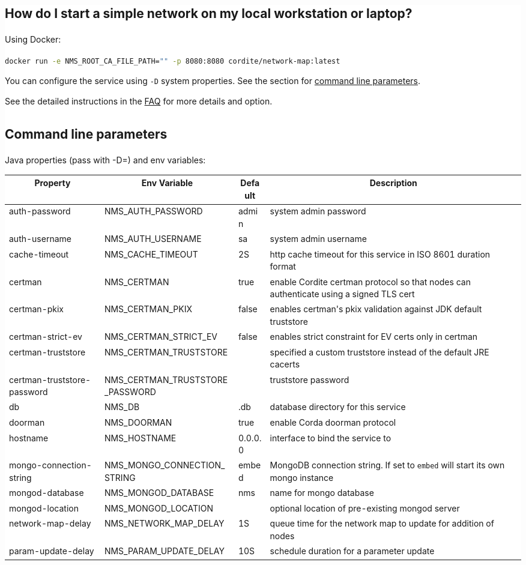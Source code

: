 ## How do I start a simple network on my local workstation or laptop?

Using Docker:

```bash
docker run -e NMS_ROOT_CA_FILE_PATH="" -p 8080:8080 cordite/network-map:latest
```

You can configure the service using `-D` system properties. See the section for 
[command line parameters](#command-line-parameters).

See the detailed instructions in the [FAQ](FAQ.md#1-show-me-how-to-set-up-a-simple-network) for more details and option.

## Command line parameters

Java properties (pass with -D<propertyname>=<property-value>) and env variables:

| Property                      | Env Variable                      | Default                                                                                            | Description                                                                                                           |
| ----------------------------  | --------------------------------  | -------------------------------------------------------------------------------------------------- | --------------------------------------------------------------------------------------------------------------------- |
| auth-password                 | NMS_AUTH_PASSWORD                 | admin                                                                                              | system admin password                                                                                                 |
| auth-username                 | NMS_AUTH_USERNAME                 | sa                                                                                                 | system admin username                                                                                                 |
| cache-timeout                 | NMS_CACHE_TIMEOUT                 | 2S                                                                                                 | http cache timeout for this service in ISO 8601 duration format                                                       |
| certman                       | NMS_CERTMAN                       | true                                                                                               | enable Cordite certman protocol so that nodes can authenticate using a signed TLS cert                                |
| certman-pkix                  | NMS_CERTMAN_PKIX                  | false                                                                                              | enables certman's pkix validation against JDK default truststore                                                      |
| certman-strict-ev             | NMS_CERTMAN_STRICT_EV             | false                                                                                              | enables strict constraint for EV certs only in certman                                                                |
| certman-truststore            | NMS_CERTMAN_TRUSTSTORE            |                                                                                                    | specified a custom truststore instead of the default JRE cacerts                                                      |
| certman-truststore-password   | NMS_CERTMAN_TRUSTSTORE_PASSWORD   |                                                                                                    | truststore password                                                                                                   |
| db                            | NMS_DB                            | .db                                                                                                | database directory for this service                                                                                   |
| doorman                       | NMS_DOORMAN                       | true                                                                                               | enable Corda doorman protocol                                                                                         |
| hostname                      | NMS_HOSTNAME                      | 0.0.0.0                                                                                            | interface to bind the service to                                                                                      |
| mongo-connection-string       | NMS_MONGO_CONNECTION_STRING       | embed                                                                                              | MongoDB connection string. If set to `embed` will start its own mongo instance                                        |
| mongod-database               | NMS_MONGOD_DATABASE               | nms                                                                                                | name for mongo database                                                                                               |
| mongod-location               | NMS_MONGOD_LOCATION               |                                                                                                    | optional location of pre-existing mongod server                                                                       |
| network-map-delay             | NMS_NETWORK_MAP_DELAY             | 1S                                                                                                 | queue time for the network map to update for addition of nodes                                                        |
| param-update-delay            | NMS_PARAM_UPDATE_DELAY            | 10S                                                                                                | schedule duration for a parameter update                                                                              |